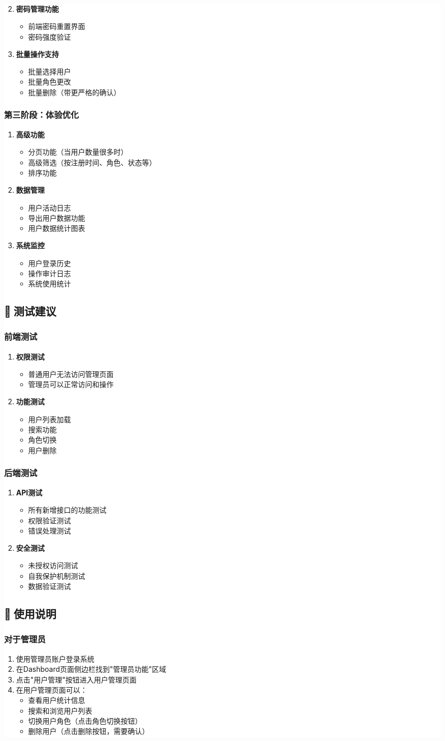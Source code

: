 2. **密码管理功能**
   - 前端密码重置界面
   - 密码强度验证

3. **批量操作支持**
   - 批量选择用户
   - 批量角色更改
   - 批量删除（带更严格的确认）

### 第三阶段：体验优化
1. **高级功能**
   - 分页功能（当用户数量很多时）
   - 高级筛选（按注册时间、角色、状态等）
   - 排序功能
   
2. **数据管理**
   - 用户活动日志
   - 导出用户数据功能
   - 用户数据统计图表

3. **系统监控**
   - 用户登录历史
   - 操作审计日志
   - 系统使用统计

## 🧪 测试建议

### 前端测试
1. **权限测试**
   - 普通用户无法访问管理页面
   - 管理员可以正常访问和操作
   
2. **功能测试**
   - 用户列表加载
   - 搜索功能
   - 角色切换
   - 用户删除

### 后端测试
1. **API测试**
   - 所有新增接口的功能测试
   - 权限验证测试
   - 错误处理测试
   
2. **安全测试**
   - 未授权访问测试
   - 自我保护机制测试
   - 数据验证测试

## 📝 使用说明

### 对于管理员
1. 使用管理员账户登录系统
2. 在Dashboard页面侧边栏找到"管理员功能"区域
3. 点击"用户管理"按钮进入用户管理页面
4. 在用户管理页面可以：
   - 查看用户统计信息
   - 搜索和浏览用户列表
   - 切换用户角色（点击角色切换按钮）
   - 删除用户（点击删除按钮，需要确认）
